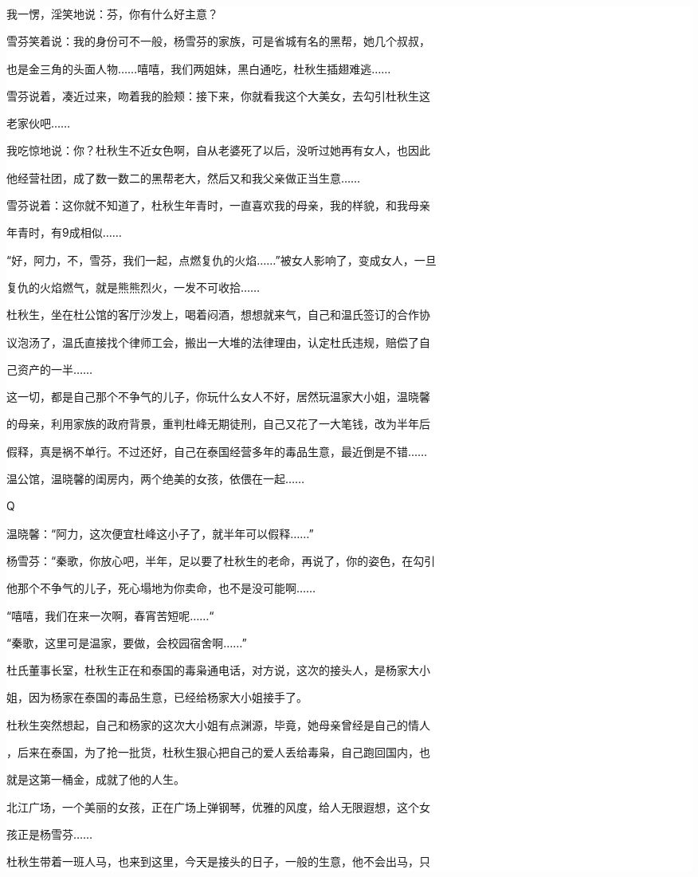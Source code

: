 我一愣，淫笑地说：芬，你有什么好主意？

雪芬笑着说：我的身份可不一般，杨雪芬的家族，可是省城有名的黑帮，她几个叔叔，

也是金三角的头面人物……嘻嘻，我们两姐妹，黑白通吃，杜秋生插翅难逃……

雪芬说着，凑近过来，吻着我的脸颊：接下来，你就看我这个大美女，去勾引杜秋生这

老家伙吧……

我吃惊地说：你？杜秋生不近女色啊，自从老婆死了以后，没听过她再有女人，也因此

他经营社团，成了数一数二的黑帮老大，然后又和我父亲做正当生意……

雪芬说着：这你就不知道了，杜秋生年青时，一直喜欢我的母亲，我的样貌，和我母亲

年青时，有9成相似……

“好，阿力，不，雪芬，我们一起，点燃复仇的火焰……”被女人影响了，变成女人，一旦

复仇的火焰燃气，就是熊熊烈火，一发不可收拾……

杜秋生，坐在杜公馆的客厅沙发上，喝着闷酒，想想就来气，自己和温氏签订的合作协

议泡汤了，温氏直接找个律师工会，搬出一大堆的法律理由，认定杜氏违规，赔偿了自

己资产的一半……

这一切，都是自己那个不争气的儿子，你玩什么女人不好，居然玩温家大小姐，温晓馨

的母亲，利用家族的政府背景，重判杜峰无期徒刑，自己又花了一大笔钱，改为半年后

假释，真是祸不单行。不过还好，自己在泰国经营多年的毒品生意，最近倒是不错……

温公馆，温晓馨的闺房内，两个绝美的女孩，依偎在一起……

Q

温晓馨：“阿力，这次便宜杜峰这小子了，就半年可以假释……”

杨雪芬：“秦歌，你放心吧，半年，足以要了杜秋生的老命，再说了，你的姿色，在勾引

他那个不争气的儿子，死心塌地为你卖命，也不是没可能啊……

“嘻嘻，我们在来一次啊，春宵苦短呢……“

“秦歌，这里可是温家，要做，会校园宿舍啊……”



杜氏董事长室，杜秋生正在和泰国的毒枭通电话，对方说，这次的接头人，是杨家大小

姐，因为杨家在泰国的毒品生意，已经给杨家大小姐接手了。

杜秋生突然想起，自己和杨家的这次大小姐有点渊源，毕竟，她母亲曾经是自己的情人

，后来在泰国，为了抢一批货，杜秋生狠心把自己的爱人丢给毒枭，自己跑回国内，也

就是这第一桶金，成就了他的人生。

北江广场，一个美丽的女孩，正在广场上弹钢琴，优雅的风度，给人无限遐想，这个女

孩正是杨雪芬……

杜秋生带着一班人马，也来到这里，今天是接头的日子，一般的生意，他不会出马，只
